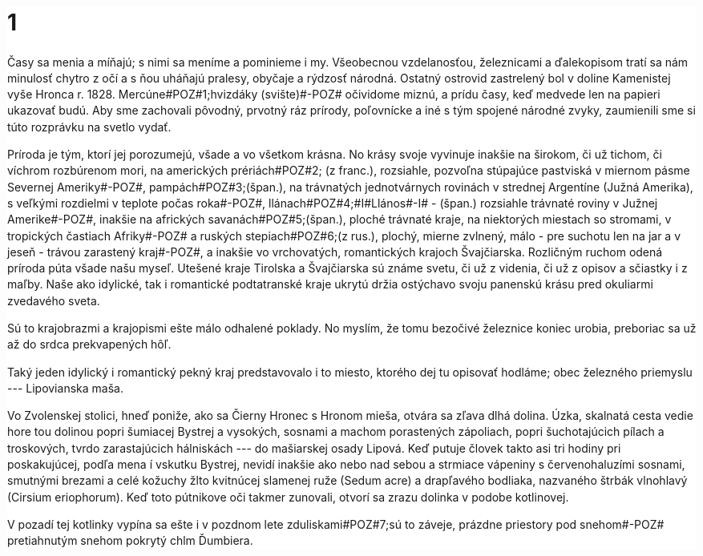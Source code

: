 # 1

Časy sa menia a míňajú; s nimi sa meníme a pominieme i my. Všeobecnou
vzdelanosťou, železnicami a ďalekopisom tratí sa nám minulosť chytro z
očí a s ňou uháňajú pralesy, obyčaje a rýdzosť národná. Ostatný ostrovid
zastrelený bol v doline Kamenistej vyše Hronca r. 1828.
Mercúne#POZ#1;hvizdáky (svište)#-POZ# očividome miznú, a prídu časy, keď
medvede len na papieri ukazovať budú. Aby sme zachovali pôvodný, prvotný
ráz prírody, poľovnícke a iné s tým spojené národné zvyky, zaumienili
sme si túto rozprávku na svetlo vydať.

Príroda je tým, ktorí jej porozumejú, všade a vo všetkom krásna. No
krásy svoje vyvinuje inakšie na širokom, či už tichom, či víchrom
rozbúrenom mori, na amerických prériách#POZ#2; (z franc.), rozsiahle,
pozvoľna stúpajúce pastviská v miernom pásme Severnej Ameriky#-POZ#,
pampách#POZ#3;(špan.), na trávnatých jednotvárnych rovinách v strednej
Argentíne (Južná Amerika), s veľkými rozdielmi v teplote počas
roka#-POZ#, llánach#POZ#4;#I#Llános#-I# - (špan.) rozsiahle trávnaté
roviny v Južnej Amerike#-POZ#, inakšie na afrických
savanách#POZ#5;(špan.), ploché trávnaté kraje, na niektorých miestach so
stromami, v tropických častiach Afriky#-POZ# a ruských stepiach#POZ#6;(z
rus.), plochý, mierne zvlnený, málo - pre suchotu len na jar a v jeseň -
trávou zarastený kraj#-POZ#, a inakšie vo vrchovatých, romantických
krajoch Švajčiarska. Rozličným ruchom odená príroda púta všade našu
myseľ. Utešené kraje Tirolska a Švajčiarska sú známe svetu, či už z
videnia, či už z opisov a sčiastky i z maľby. Naše ako idylické, tak i
romantické podtatranské kraje ukrytú držia ostýchavo svoju panenskú
krásu pred okuliarmi zvedavého sveta.

Sú to krajobrazmi a krajopismi ešte málo odhalené poklady. No myslím, že
tomu bezočivé železnice koniec urobia, preboriac sa už až do srdca
prekvapených hôľ.

Taký jeden idylický i romantický pekný kraj predstavovalo i to miesto,
ktorého dej tu opisovať hodláme; obec železného priemyslu ---
Lipovianska maša.

Vo Zvolenskej stolici, hneď poniže, ako sa Čierny Hronec s Hronom mieša,
otvára sa zľava dlhá dolina. Úzka, skalnatá cesta vedie hore tou dolinou
popri šumiacej Bystrej a vysokých, sosnami a machom porastených
zápoliach, popri šuchotajúcich pílach a troskových, tvrdo zarastajúcich
hálniskách --- do mašiarskej osady Lipová. Keď putuje človek takto asi
tri hodiny pri poskakujúcej, podľa mena í vskutku Bystrej, nevidí
inakšie ako nebo nad sebou a strmiace vápeniny s červenohaluzími
sosnami, smutnými brezami a celé kožuchy žlto kvitnúcej slamenej ruže
(Sedum acre) a drapľavého bodliaka, nazvaného štrbák vlnohlavý (Cirsium
eriophorum). Keď toto pútnikove oči takmer zunovali, otvorí sa zrazu
dolinka v podobe kotlinovej.

V pozadí tej kotlinky vypína sa ešte i v pozdnom lete
zduliskami#POZ#7;sú to záveje, prázdne priestory pod snehom#-POZ#
pretiahnutým snehom pokrytý chlm Ďumbiera.
